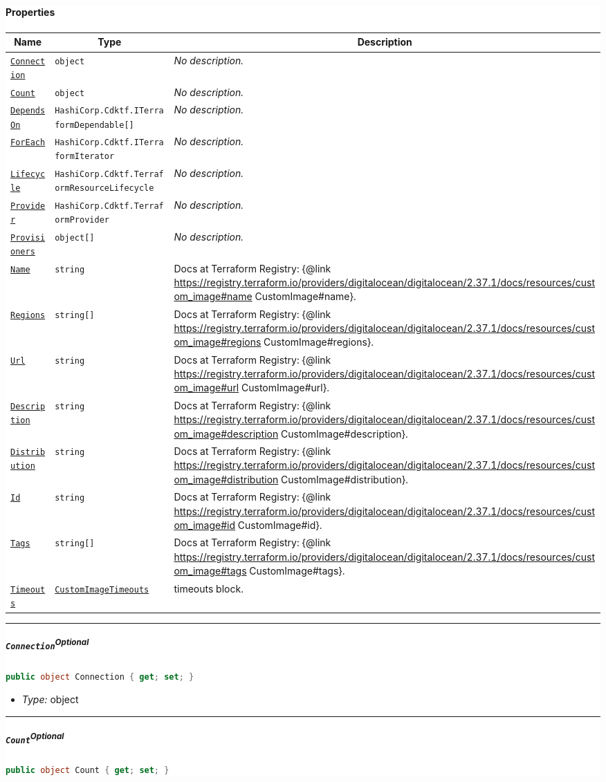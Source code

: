 ```csharp
```

#### Properties <a name="Properties" id="Properties"></a>

| **Name** | **Type** | **Description** |
| --- | --- | --- |
| <code><a href="#@cdktf/provider-digitalocean.customImage.CustomImageConfig.property.connection">Connection</a></code> | <code>object</code> | *No description.* |
| <code><a href="#@cdktf/provider-digitalocean.customImage.CustomImageConfig.property.count">Count</a></code> | <code>object</code> | *No description.* |
| <code><a href="#@cdktf/provider-digitalocean.customImage.CustomImageConfig.property.dependsOn">DependsOn</a></code> | <code>HashiCorp.Cdktf.ITerraformDependable[]</code> | *No description.* |
| <code><a href="#@cdktf/provider-digitalocean.customImage.CustomImageConfig.property.forEach">ForEach</a></code> | <code>HashiCorp.Cdktf.ITerraformIterator</code> | *No description.* |
| <code><a href="#@cdktf/provider-digitalocean.customImage.CustomImageConfig.property.lifecycle">Lifecycle</a></code> | <code>HashiCorp.Cdktf.TerraformResourceLifecycle</code> | *No description.* |
| <code><a href="#@cdktf/provider-digitalocean.customImage.CustomImageConfig.property.provider">Provider</a></code> | <code>HashiCorp.Cdktf.TerraformProvider</code> | *No description.* |
| <code><a href="#@cdktf/provider-digitalocean.customImage.CustomImageConfig.property.provisioners">Provisioners</a></code> | <code>object[]</code> | *No description.* |
| <code><a href="#@cdktf/provider-digitalocean.customImage.CustomImageConfig.property.name">Name</a></code> | <code>string</code> | Docs at Terraform Registry: {@link https://registry.terraform.io/providers/digitalocean/digitalocean/2.37.1/docs/resources/custom_image#name CustomImage#name}. |
| <code><a href="#@cdktf/provider-digitalocean.customImage.CustomImageConfig.property.regions">Regions</a></code> | <code>string[]</code> | Docs at Terraform Registry: {@link https://registry.terraform.io/providers/digitalocean/digitalocean/2.37.1/docs/resources/custom_image#regions CustomImage#regions}. |
| <code><a href="#@cdktf/provider-digitalocean.customImage.CustomImageConfig.property.url">Url</a></code> | <code>string</code> | Docs at Terraform Registry: {@link https://registry.terraform.io/providers/digitalocean/digitalocean/2.37.1/docs/resources/custom_image#url CustomImage#url}. |
| <code><a href="#@cdktf/provider-digitalocean.customImage.CustomImageConfig.property.description">Description</a></code> | <code>string</code> | Docs at Terraform Registry: {@link https://registry.terraform.io/providers/digitalocean/digitalocean/2.37.1/docs/resources/custom_image#description CustomImage#description}. |
| <code><a href="#@cdktf/provider-digitalocean.customImage.CustomImageConfig.property.distribution">Distribution</a></code> | <code>string</code> | Docs at Terraform Registry: {@link https://registry.terraform.io/providers/digitalocean/digitalocean/2.37.1/docs/resources/custom_image#distribution CustomImage#distribution}. |
| <code><a href="#@cdktf/provider-digitalocean.customImage.CustomImageConfig.property.id">Id</a></code> | <code>string</code> | Docs at Terraform Registry: {@link https://registry.terraform.io/providers/digitalocean/digitalocean/2.37.1/docs/resources/custom_image#id CustomImage#id}. |
| <code><a href="#@cdktf/provider-digitalocean.customImage.CustomImageConfig.property.tags">Tags</a></code> | <code>string[]</code> | Docs at Terraform Registry: {@link https://registry.terraform.io/providers/digitalocean/digitalocean/2.37.1/docs/resources/custom_image#tags CustomImage#tags}. |
| <code><a href="#@cdktf/provider-digitalocean.customImage.CustomImageConfig.property.timeouts">Timeouts</a></code> | <code><a href="#@cdktf/provider-digitalocean.customImage.CustomImageTimeouts">CustomImageTimeouts</a></code> | timeouts block. |

---

##### `Connection`<sup>Optional</sup> <a name="Connection" id="@cdktf/provider-digitalocean.customImage.CustomImageConfig.property.connection"></a>

```csharp
public object Connection { get; set; }
```

- *Type:* object

---

##### `Count`<sup>Optional</sup> <a name="Count" id="@cdktf/provider-digitalocean.customImage.CustomImageConfig.property.count"></a>

```csharp
public object Count { get; set; }
```
